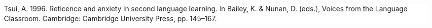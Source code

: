 Tsui, A. 1996. Reticence and anxiety in second language learning. In Bailey, K. & Nunan, D. (eds.), Voices from the Language Classroom. Cambridge: Cambridge University Press, pp. 145–167.